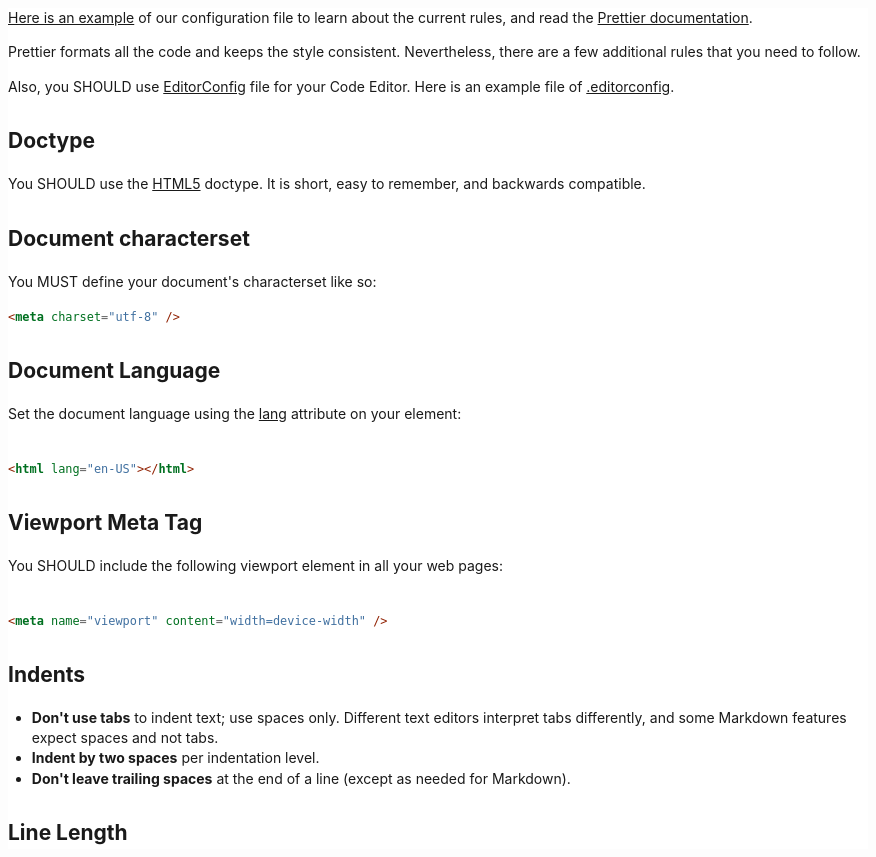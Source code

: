 [Here is an example](assets/.prettierrc.json) of our configuration file to learn about the current rules, and read the [Prettier documentation](https://prettier.io/docs/en/index.html).

Prettier formats all the code and keeps the style consistent. Nevertheless, there are a few additional rules that you need to follow.

Also, you SHOULD use [EditorConfig](https://editorconfig.org/) file for your Code Editor.
Here is an example file of [.editorconfig](assets/.editorconfig).

## Doctype

You SHOULD use the [HTML5](https://dev.w3.org/html5/spec-LC/) doctype. It is short, easy to remember, and backwards compatible.

## Document characterset

You MUST define your document's characterset like so:

```HTML
<meta charset="utf-8" />
```

## Document Language

Set the document language using the [lang](https://developer.mozilla.org/en-US/docs/Web/HTML/Global_attributes#lang) attribute on your [<html>](https://developer.mozilla.org/en-US/docs/Web/HTML/Element/html) element:

```HTML

<html lang="en-US"></html>

```

## Viewport Meta Tag

You SHOULD include the following [<meta>](https://developer.mozilla.org/en-US/docs/Web/HTML/Element/meta) viewport element in all your web pages:

```HTML

<meta name="viewport" content="width=device-width" />

```

## Indents

- **Don't use tabs** to indent text; use spaces only. Different text editors interpret tabs differently, and some Markdown features expect spaces and not tabs.
- **Indent by two spaces** per indentation level.
- **Don't leave trailing spaces** at the end of a line (except as needed for Markdown).

## Line Length
